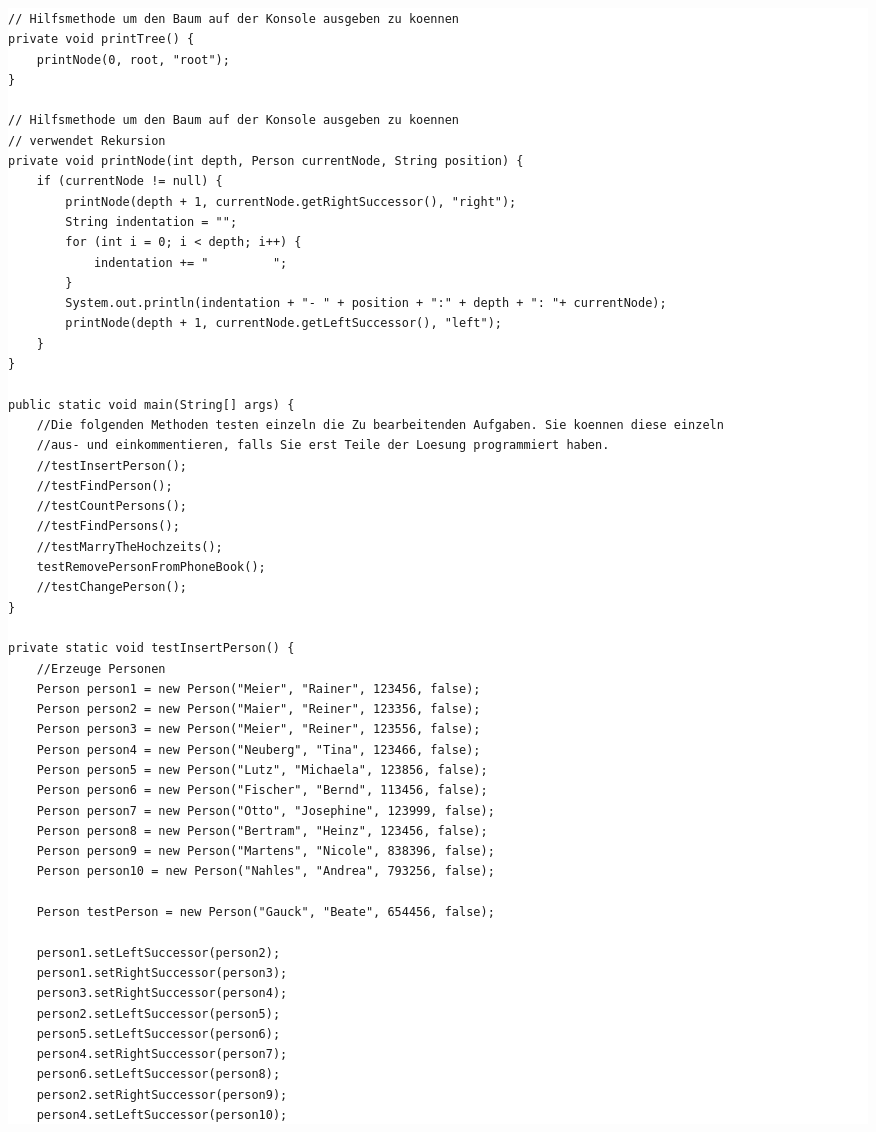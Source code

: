 	// Hilfsmethode um den Baum auf der Konsole ausgeben zu koennen
	private void printTree() {
		printNode(0, root, "root");
	}
	
	// Hilfsmethode um den Baum auf der Konsole ausgeben zu koennen
	// verwendet Rekursion
	private void printNode(int depth, Person currentNode, String position) {
		if (currentNode != null) {
			printNode(depth + 1, currentNode.getRightSuccessor(), "right");
			String indentation = "";
			for (int i = 0; i < depth; i++) {
				indentation += "         ";
			}
			System.out.println(indentation + "- " + position + ":" + depth + ": "+ currentNode);
			printNode(depth + 1, currentNode.getLeftSuccessor(), "left");
		}
	}

	public static void main(String[] args) {
		//Die folgenden Methoden testen einzeln die Zu bearbeitenden Aufgaben. Sie koennen diese einzeln
		//aus- und einkommentieren, falls Sie erst Teile der Loesung programmiert haben.
		//testInsertPerson();
		//testFindPerson();
		//testCountPersons();
		//testFindPersons();
		//testMarryTheHochzeits();
		testRemovePersonFromPhoneBook();
		//testChangePerson();
	}
	
	private static void testInsertPerson() {
		//Erzeuge Personen
		Person person1 = new Person("Meier", "Rainer", 123456, false);
		Person person2 = new Person("Maier", "Reiner", 123356, false);
		Person person3 = new Person("Meier", "Reiner", 123556, false);
		Person person4 = new Person("Neuberg", "Tina", 123466, false);
		Person person5 = new Person("Lutz", "Michaela", 123856, false);
		Person person6 = new Person("Fischer", "Bernd", 113456, false);
		Person person7 = new Person("Otto", "Josephine", 123999, false);
		Person person8 = new Person("Bertram", "Heinz", 123456, false);
		Person person9 = new Person("Martens", "Nicole", 838396, false);
		Person person10 = new Person("Nahles", "Andrea", 793256, false);
		
		Person testPerson = new Person("Gauck", "Beate", 654456, false);
		
		person1.setLeftSuccessor(person2);
		person1.setRightSuccessor(person3);
		person3.setRightSuccessor(person4);
		person2.setLeftSuccessor(person5);
		person5.setLeftSuccessor(person6);
		person4.setRightSuccessor(person7);
		person6.setLeftSuccessor(person8);
		person2.setRightSuccessor(person9);
		person4.setLeftSuccessor(person10);
		
